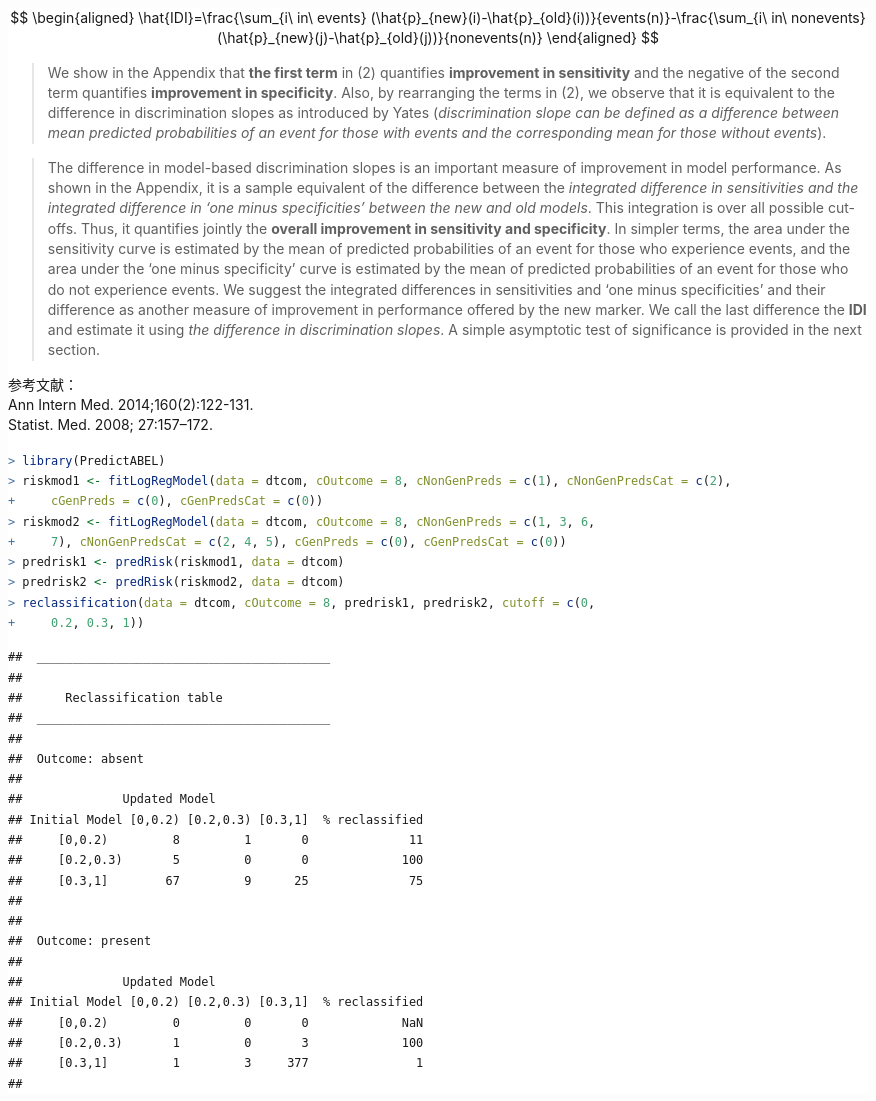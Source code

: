 $$
\begin{aligned}
  \hat{IDI}=\frac{\sum_{i\ in\ events} (\hat{p}_{new}(i)-\hat{p}_{old}(i))}{events(n)}-\frac{\sum_{i\ in\ nonevents} (\hat{p}_{new}(j)-\hat{p}_{old}(j))}{nonevents(n)}
\end{aligned}
$$

> We show in the Appendix that **the first term** in (2) quantifies **improvement in sensitivity** and the negative of the second term quantifies **improvement in specificity**. Also, by rearranging the terms in (2), we observe that it is equivalent to the difference in discrimination slopes as introduced by Yates (*discrimination slope can be defined as a difference between mean predicted probabilities of an event for those with events and the corresponding mean for those without events*).

> The difference in model-based discrimination slopes is an important measure of improvement in model performance. As shown in the Appendix, it is a sample equivalent of the difference between the *integrated difference in sensitivities and the integrated difference in ‘one minus specificities’ between the new and old models*. This integration is over all possible cut-offs. Thus, it quantifies jointly the **overall improvement in sensitivity and specificity**. In simpler terms, the area under the sensitivity curve is estimated by the mean of predicted probabilities of an event for those who experience events, and the area under the ‘one minus specificity’ curve is estimated by the mean of predicted probabilities of an event for those who do not experience events. We suggest the integrated differences in sensitivities and ‘one minus specificities’ and their difference as another measure of improvement in performance offered by the new marker. We call the last difference the **IDI** and estimate it using *the difference in discrimination slopes*. A simple asymptotic test of significance is provided in the next section.

参考文献：  
Ann Intern Med. 2014;160(2):122-131.   
Statist. Med. 2008; 27:157–172.  


```r
> library(PredictABEL)
> riskmod1 <- fitLogRegModel(data = dtcom, cOutcome = 8, cNonGenPreds = c(1), cNonGenPredsCat = c(2), 
+     cGenPreds = c(0), cGenPredsCat = c(0))
> riskmod2 <- fitLogRegModel(data = dtcom, cOutcome = 8, cNonGenPreds = c(1, 3, 6, 
+     7), cNonGenPredsCat = c(2, 4, 5), cGenPreds = c(0), cGenPredsCat = c(0))
> predrisk1 <- predRisk(riskmod1, data = dtcom)
> predrisk2 <- predRisk(riskmod2, data = dtcom)
> reclassification(data = dtcom, cOutcome = 8, predrisk1, predrisk2, cutoff = c(0, 
+     0.2, 0.3, 1))
```

```
##  _________________________________________
##  
##      Reclassification table    
##  _________________________________________
## 
##  Outcome: absent 
##   
##              Updated Model
## Initial Model [0,0.2) [0.2,0.3) [0.3,1]  % reclassified
##     [0,0.2)         8         1       0              11
##     [0.2,0.3)       5         0       0             100
##     [0.3,1]        67         9      25              75
## 
##  
##  Outcome: present 
##   
##              Updated Model
## Initial Model [0,0.2) [0.2,0.3) [0.3,1]  % reclassified
##     [0,0.2)         0         0       0             NaN
##     [0.2,0.3)       1         0       3             100
##     [0.3,1]         1         3     377               1
## 
```